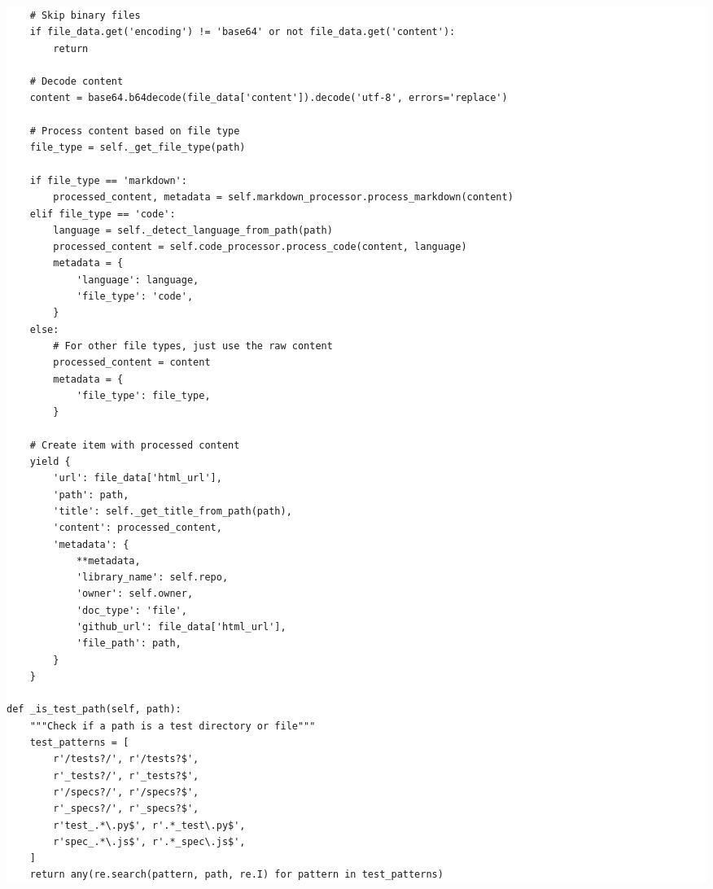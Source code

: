         # Skip binary files
        if file_data.get('encoding') != 'base64' or not file_data.get('content'):
            return
        
        # Decode content
        content = base64.b64decode(file_data['content']).decode('utf-8', errors='replace')
        
        # Process content based on file type
        file_type = self._get_file_type(path)
        
        if file_type == 'markdown':
            processed_content, metadata = self.markdown_processor.process_markdown(content)
        elif file_type == 'code':
            language = self._detect_language_from_path(path)
            processed_content = self.code_processor.process_code(content, language)
            metadata = {
                'language': language,
                'file_type': 'code',
            }
        else:
            # For other file types, just use the raw content
            processed_content = content
            metadata = {
                'file_type': file_type,
            }
        
        # Create item with processed content
        yield {
            'url': file_data['html_url'],
            'path': path,
            'title': self._get_title_from_path(path),
            'content': processed_content,
            'metadata': {
                **metadata,
                'library_name': self.repo,
                'owner': self.owner,
                'doc_type': 'file',
                'github_url': file_data['html_url'],
                'file_path': path,
            }
        }
    
    def _is_test_path(self, path):
        """Check if a path is a test directory or file"""
        test_patterns = [
            r'/tests?/', r'/tests?$',
            r'_tests?/', r'_tests?$',
            r'/specs?/', r'/specs?$',
            r'_specs?/', r'_specs?$',
            r'test_.*\.py$', r'.*_test\.py$',
            r'spec_.*\.js$', r'.*_spec\.js$',
        ]
        return any(re.search(pattern, path, re.I) for pattern in test_patterns)
    